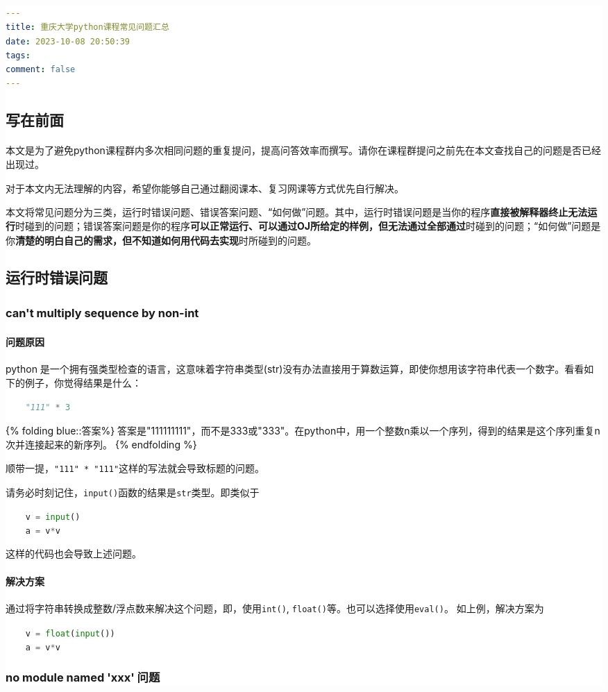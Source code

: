 ```yaml
---
title: 重庆大学python课程常见问题汇总
date: 2023-10-08 20:50:39
tags:
comment: false
---
```


## 写在前面

本文是为了避免python课程群内多次相同问题的重复提问，提高问答效率而撰写。请你在课程群提问之前先在本文查找自己的问题是否已经出现过。

对于本文内无法理解的内容，希望你能够自己通过翻阅课本、复习网课等方式优先自行解决。

本文将常见问题分为三类，运行时错误问题、错误答案问题、“如何做”问题。其中，运行时错误问题是当你的程序**直接被解释器终止无法运行**时碰到的问题；错误答案问题是你的程序**可以正常运行、可以通过OJ所给定的样例，但无法通过全部通过**时碰到的问题；“如何做”问题是你**清楚的明白自己的需求，但不知道如何用代码去实现**时所碰到的问题。

## 运行时错误问题

### can't multiply sequence by non-int

#### 问题原因

python 是一个拥有强类型检查的语言，这意味着字符串类型(str)没有办法直接用于算数运算，即使你想用该字符串代表一个数字。看看如下的例子，你觉得结果是什么：

```python
    "111" * 3
```

{% folding blue::答案%}
    答案是"111111111"，而不是333或"333"。在python中，用一个整数n乘以一个序列，得到的结果是这个序列重复n次并连接起来的新序列。
{% endfolding %}

顺带一提，`"111" * "111"`这样的写法就会导致标题的问题。

请务必时刻记住，`input()`函数的结果是`str`类型。即类似于

```python
    v = input()
    a = v*v
```

这样的代码也会导致上述问题。

#### 解决方案

通过将字符串转换成整数/浮点数来解决这个问题，即，使用`int()`, `float()`等。也可以选择使用`eval()`。
如上例，解决方案为

```python
    v = float(input())
    a = v*v
```

### no module named 'xxx' 问题

